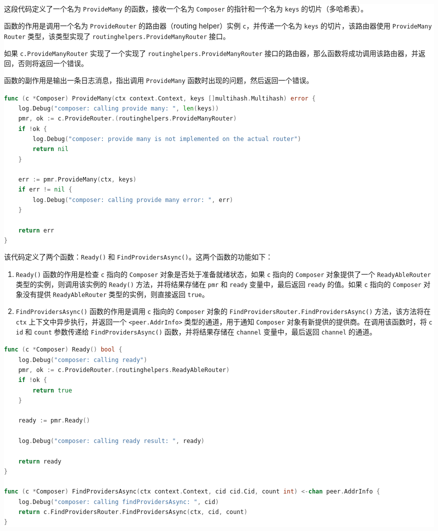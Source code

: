 这段代码定义了一个名为 `ProvideMany` 的函数，接收一个名为 `Composer` 的指针和一个名为 `keys` 的切片（多哈希表）。

函数的作用是调用一个名为 `ProvideRouter` 的路由器（routing helper）实例 `c`，并传递一个名为 `keys` 的切片，该路由器使用 `ProvideManyRouter` 类型，该类型实现了 `routinghelpers.ProvideManyRouter` 接口。

如果 `c.ProvideManyRouter` 实现了一个实现了 `routinghelpers.ProvideManyRouter` 接口的路由器，那么函数将成功调用该路由器，并返回，否则将返回一个错误。

函数的副作用是输出一条日志消息，指出调用 `ProvideMany` 函数时出现的问题，然后返回一个错误。


```go
func (c *Composer) ProvideMany(ctx context.Context, keys []multihash.Multihash) error {
	log.Debug("composer: calling provide many: ", len(keys))
	pmr, ok := c.ProvideRouter.(routinghelpers.ProvideManyRouter)
	if !ok {
		log.Debug("composer: provide many is not implemented on the actual router")
		return nil
	}

	err := pmr.ProvideMany(ctx, keys)
	if err != nil {
		log.Debug("composer: calling provide many error: ", err)
	}

	return err
}

```

该代码定义了两个函数：`Ready()` 和 `FindProvidersAsync()`。这两个函数的功能如下：

1. `Ready()` 函数的作用是检查 `c` 指向的 `Composer` 对象是否处于准备就绪状态，如果 `c` 指向的 `Composer` 对象提供了一个 `ReadyAbleRouter` 类型的实例，则调用该实例的 `Ready()` 方法，并将结果存储在 `pmr` 和 `ready` 变量中，最后返回 `ready` 的值。如果 `c` 指向的 `Composer` 对象没有提供 `ReadyAbleRouter` 类型的实例，则直接返回 `true`。

2. `FindProvidersAsync()` 函数的作用是调用 `c` 指向的 `Composer` 对象的 `FindProvidersRouter.FindProvidersAsync()` 方法，该方法将在 `ctx` 上下文中异步执行，并返回一个 `<peer.AddrInfo>` 类型的通道，用于通知 `Composer` 对象有新提供的提供商。在调用该函数时，将 `cid` 和 `count` 参数传递给 `FindProvidersAsync()` 函数，并将结果存储在 `channel` 变量中，最后返回 `channel` 的通道。


```go
func (c *Composer) Ready() bool {
	log.Debug("composer: calling ready")
	pmr, ok := c.ProvideRouter.(routinghelpers.ReadyAbleRouter)
	if !ok {
		return true
	}

	ready := pmr.Ready()

	log.Debug("composer: calling ready result: ", ready)

	return ready
}

func (c *Composer) FindProvidersAsync(ctx context.Context, cid cid.Cid, count int) <-chan peer.AddrInfo {
	log.Debug("composer: calling findProvidersAsync: ", cid)
	return c.FindProvidersRouter.FindProvidersAsync(ctx, cid, count)
}

```
